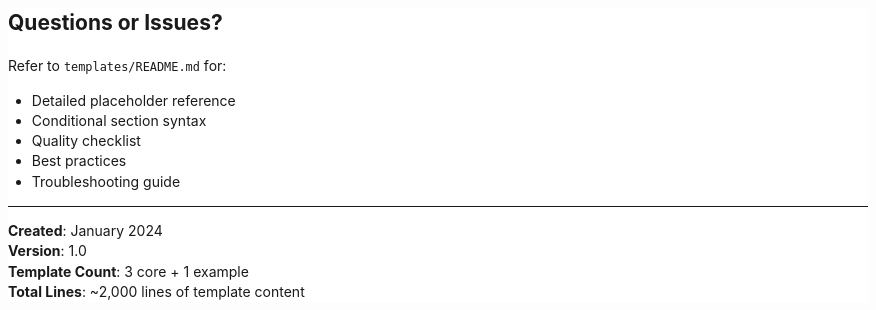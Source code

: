
## Questions or Issues?

Refer to `templates/README.md` for:
- Detailed placeholder reference
- Conditional section syntax
- Quality checklist
- Best practices
- Troubleshooting guide

---

**Created**: January 2024  
**Version**: 1.0  
**Template Count**: 3 core + 1 example  
**Total Lines**: ~2,000 lines of template content

